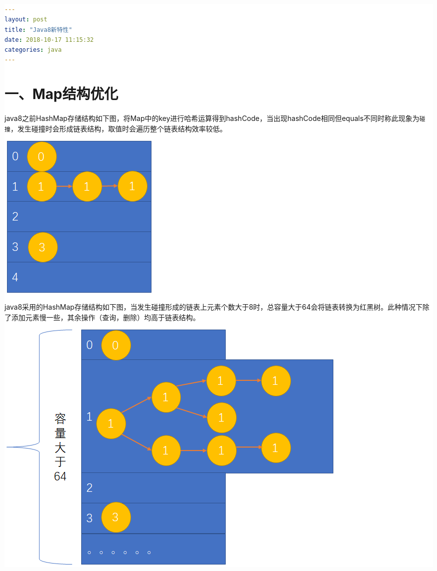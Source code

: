 ```yaml
---
layout: post
title: "Java8新特性"
date: 2018-10-17 11:15:32
categories: java
---
```


# 一、Map结构优化

​	java8之前HashMap存储结构如下图，将Map中的key进行哈希运算得到hashCode，当出现hashCode相同但equals不同时称此现象为`碰撞`，发生碰撞时会形成链表结构，取值时会遍历整个链表结构效率较低。

![hashMap-old-struct](/img/java/hashMap-old-struct.png)

​	java8采用的HashMap存储结构如下图，当发生碰撞形成的链表上元素个数大于8时，总容量大于64会将链表转换为红黑树。此种情况下除了添加元素慢一些，其余操作（查询，删除）均高于链表结构。

![hashMap-new-struct](/img/java/hashMap-new-struct.png)
